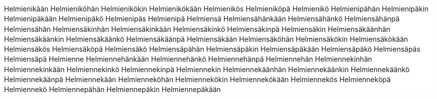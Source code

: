 Helmienikään
Helmieniköhän
Helmienikökin
Helmienikökään
Helmienikös
Helmieniköpä
Helmienikö
Helmienipähän
Helmienipäkin
Helmienipäkään
Helmienipäkö
Helmienipäs
Helmienipä
Helmiensä
Helmiensähänkään
Helmiensähänkö
Helmiensähänpä
Helmiensähän
Helmiensäkinhän
Helmiensäkinkään
Helmiensäkinkö
Helmiensäkinpä
Helmiensäkin
Helmiensäkäänhän
Helmiensäkäänkin
Helmiensäkäänkö
Helmiensäkäänpä
Helmiensäkään
Helmiensäköhän
Helmiensäkökin
Helmiensäkökään
Helmiensäkös
Helmiensäköpä
Helmiensäkö
Helmiensäpähän
Helmiensäpäkin
Helmiensäpäkään
Helmiensäpäkö
Helmiensäpäs
Helmiensäpä
Helmienne
Helmiennehänkään
Helmiennehänkö
Helmiennehänpä
Helmiennehän
Helmiennekinhän
Helmiennekinkään
Helmiennekinkö
Helmiennekinpä
Helmiennekin
Helmiennekäänhän
Helmiennekäänkin
Helmiennekäänkö
Helmiennekäänpä
Helmiennekään
Helmienneköhän
Helmiennekökin
Helmiennekökään
Helmiennekös
Helmienneköpä
Helmiennekö
Helmiennepähän
Helmiennepäkin
Helmiennepäkään